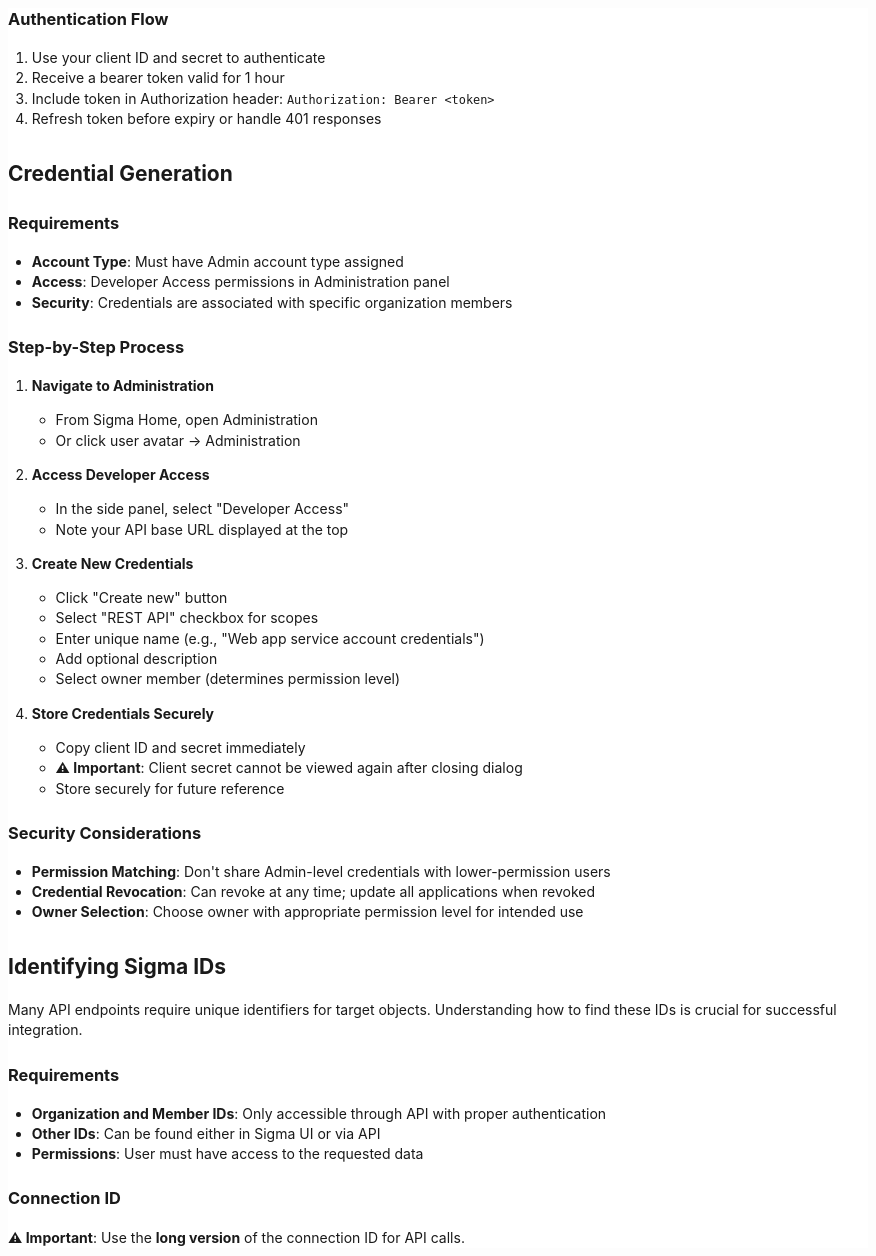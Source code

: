 ### Authentication Flow
1. Use your client ID and secret to authenticate
2. Receive a bearer token valid for 1 hour
3. Include token in Authorization header: `Authorization: Bearer <token>`
4. Refresh token before expiry or handle 401 responses

## Credential Generation

### Requirements
- **Account Type**: Must have Admin account type assigned
- **Access**: Developer Access permissions in Administration panel
- **Security**: Credentials are associated with specific organization members

### Step-by-Step Process

1. **Navigate to Administration**
   - From Sigma Home, open Administration
   - Or click user avatar → Administration

2. **Access Developer Access**
   - In the side panel, select "Developer Access"
   - Note your API base URL displayed at the top

3. **Create New Credentials**
   - Click "Create new" button
   - Select "REST API" checkbox for scopes
   - Enter unique name (e.g., "Web app service account credentials")
   - Add optional description
   - Select owner member (determines permission level)

4. **Store Credentials Securely**
   - Copy client ID and secret immediately
   - **⚠️ Important**: Client secret cannot be viewed again after closing dialog
   - Store securely for future reference

### Security Considerations
- **Permission Matching**: Don't share Admin-level credentials with lower-permission users
- **Credential Revocation**: Can revoke at any time; update all applications when revoked
- **Owner Selection**: Choose owner with appropriate permission level for intended use

## Identifying Sigma IDs

Many API endpoints require unique identifiers for target objects. Understanding how to find these IDs is crucial for successful integration.

### Requirements
- **Organization and Member IDs**: Only accessible through API with proper authentication
- **Other IDs**: Can be found either in Sigma UI or via API
- **Permissions**: User must have access to the requested data

### Connection ID
**⚠️ Important**: Use the **long version** of the connection ID for API calls.
